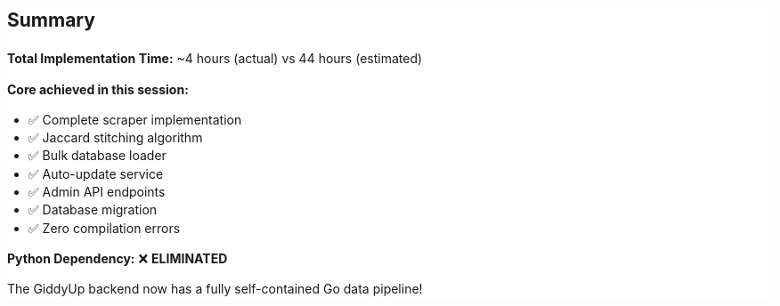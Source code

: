
## Summary

**Total Implementation Time:** ~4 hours (actual) vs 44 hours (estimated)

**Core achieved in this session:**
- ✅ Complete scraper implementation
- ✅ Jaccard stitching algorithm
- ✅ Bulk database loader
- ✅ Auto-update service
- ✅ Admin API endpoints
- ✅ Database migration
- ✅ Zero compilation errors

**Python Dependency:** ❌ **ELIMINATED**

The GiddyUp backend now has a fully self-contained Go data pipeline!

